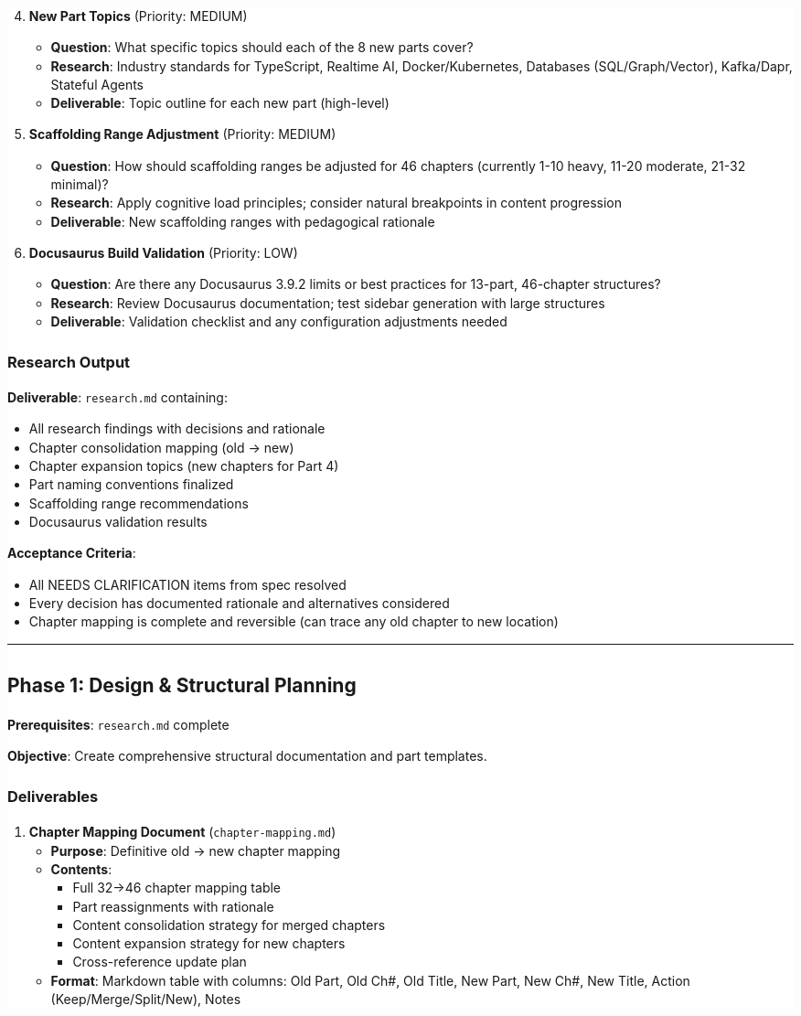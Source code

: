 4. **New Part Topics** (Priority: MEDIUM)
   - **Question**: What specific topics should each of the 8 new parts cover?
   - **Research**: Industry standards for TypeScript, Realtime AI, Docker/Kubernetes, Databases (SQL/Graph/Vector), Kafka/Dapr, Stateful Agents
   - **Deliverable**: Topic outline for each new part (high-level)

5. **Scaffolding Range Adjustment** (Priority: MEDIUM)
   - **Question**: How should scaffolding ranges be adjusted for 46 chapters (currently 1-10 heavy, 11-20 moderate, 21-32 minimal)?
   - **Research**: Apply cognitive load principles; consider natural breakpoints in content progression
   - **Deliverable**: New scaffolding ranges with pedagogical rationale

6. **Docusaurus Build Validation** (Priority: LOW)
   - **Question**: Are there any Docusaurus 3.9.2 limits or best practices for 13-part, 46-chapter structures?
   - **Research**: Review Docusaurus documentation; test sidebar generation with large structures
   - **Deliverable**: Validation checklist and any configuration adjustments needed

### Research Output

**Deliverable**: `research.md` containing:
- All research findings with decisions and rationale
- Chapter consolidation mapping (old → new)
- Chapter expansion topics (new chapters for Part 4)
- Part naming conventions finalized
- Scaffolding range recommendations
- Docusaurus validation results

**Acceptance Criteria**:
- All NEEDS CLARIFICATION items from spec resolved
- Every decision has documented rationale and alternatives considered
- Chapter mapping is complete and reversible (can trace any old chapter to new location)

---

## Phase 1: Design & Structural Planning

**Prerequisites**: `research.md` complete

**Objective**: Create comprehensive structural documentation and part templates.

### Deliverables

1. **Chapter Mapping Document** (`chapter-mapping.md`)
   - **Purpose**: Definitive old → new chapter mapping
   - **Contents**:
     - Full 32→46 chapter mapping table
     - Part reassignments with rationale
     - Content consolidation strategy for merged chapters
     - Content expansion strategy for new chapters
     - Cross-reference update plan
   - **Format**: Markdown table with columns: Old Part, Old Ch#, Old Title, New Part, New Ch#, New Title, Action (Keep/Merge/Split/New), Notes
